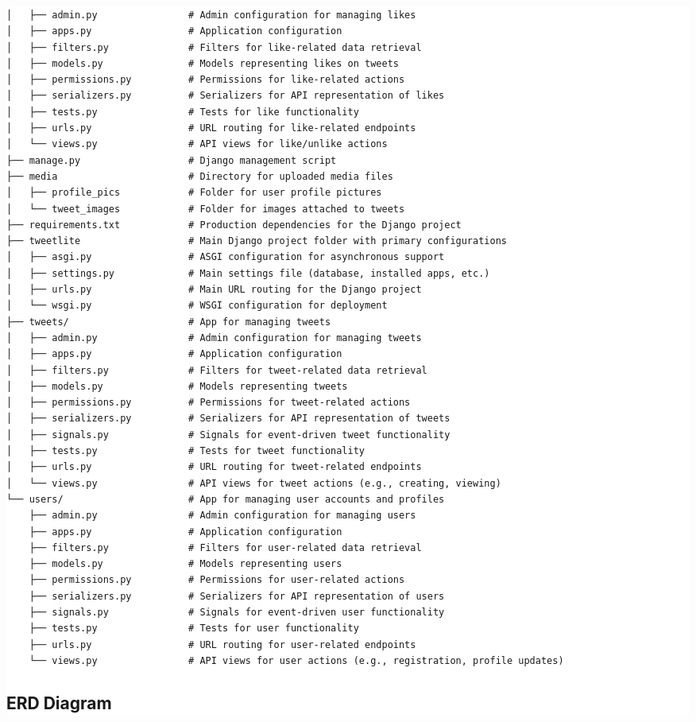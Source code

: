 ```plaintext
│   ├── admin.py                # Admin configuration for managing likes
│   ├── apps.py                 # Application configuration
│   ├── filters.py              # Filters for like-related data retrieval
│   ├── models.py               # Models representing likes on tweets
│   ├── permissions.py          # Permissions for like-related actions
│   ├── serializers.py          # Serializers for API representation of likes
│   ├── tests.py                # Tests for like functionality
│   ├── urls.py                 # URL routing for like-related endpoints
│   └── views.py                # API views for like/unlike actions
├── manage.py                   # Django management script
├── media                       # Directory for uploaded media files
│   ├── profile_pics            # Folder for user profile pictures
│   └── tweet_images            # Folder for images attached to tweets
├── requirements.txt            # Production dependencies for the Django project
├── tweetlite                   # Main Django project folder with primary configurations
│   ├── asgi.py                 # ASGI configuration for asynchronous support
│   ├── settings.py             # Main settings file (database, installed apps, etc.)
│   ├── urls.py                 # Main URL routing for the Django project
│   └── wsgi.py                 # WSGI configuration for deployment
├── tweets/                     # App for managing tweets
│   ├── admin.py                # Admin configuration for managing tweets
│   ├── apps.py                 # Application configuration
│   ├── filters.py              # Filters for tweet-related data retrieval
│   ├── models.py               # Models representing tweets
│   ├── permissions.py          # Permissions for tweet-related actions
│   ├── serializers.py          # Serializers for API representation of tweets
│   ├── signals.py              # Signals for event-driven tweet functionality
│   ├── tests.py                # Tests for tweet functionality
│   ├── urls.py                 # URL routing for tweet-related endpoints
│   └── views.py                # API views for tweet actions (e.g., creating, viewing)
└── users/                      # App for managing user accounts and profiles
    ├── admin.py                # Admin configuration for managing users
    ├── apps.py                 # Application configuration
    ├── filters.py              # Filters for user-related data retrieval
    ├── models.py               # Models representing users
    ├── permissions.py          # Permissions for user-related actions
    ├── serializers.py          # Serializers for API representation of users
    ├── signals.py              # Signals for event-driven user functionality
    ├── tests.py                # Tests for user functionality
    ├── urls.py                 # URL routing for user-related endpoints
    └── views.py                # API views for user actions (e.g., registration, profile updates)

```

## ERD Diagram

<p align="center">
    <a href="tweetlite_ERD_diagram.png" target="_blank">